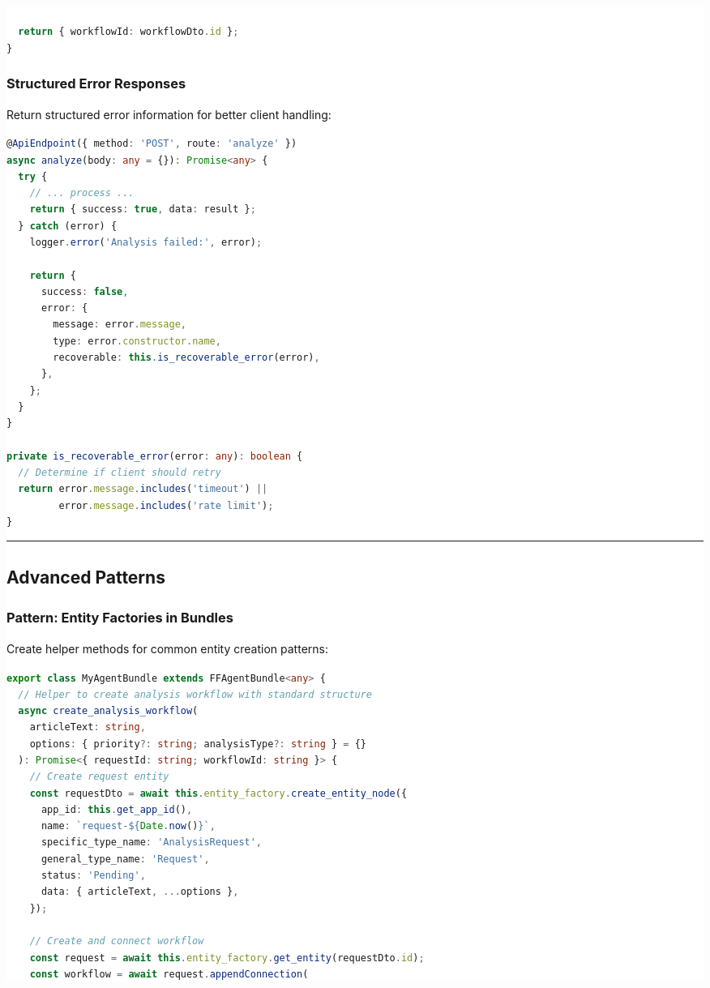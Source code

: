 ```typescript

  return { workflowId: workflowDto.id };
}
```

### Structured Error Responses

Return structured error information for better client handling:

```typescript
@ApiEndpoint({ method: 'POST', route: 'analyze' })
async analyze(body: any = {}): Promise<any> {
  try {
    // ... process ...
    return { success: true, data: result };
  } catch (error) {
    logger.error('Analysis failed:', error);
    
    return {
      success: false,
      error: {
        message: error.message,
        type: error.constructor.name,
        recoverable: this.is_recoverable_error(error),
      },
    };
  }
}

private is_recoverable_error(error: any): boolean {
  // Determine if client should retry
  return error.message.includes('timeout') || 
         error.message.includes('rate limit');
}
```

---

## Advanced Patterns

### Pattern: Entity Factories in Bundles

Create helper methods for common entity creation patterns:

```typescript
export class MyAgentBundle extends FFAgentBundle<any> {
  // Helper to create analysis workflow with standard structure
  async create_analysis_workflow(
    articleText: string,
    options: { priority?: string; analysisType?: string } = {}
  ): Promise<{ requestId: string; workflowId: string }> {
    // Create request entity
    const requestDto = await this.entity_factory.create_entity_node({
      app_id: this.get_app_id(),
      name: `request-${Date.now()}`,
      specific_type_name: 'AnalysisRequest',
      general_type_name: 'Request',
      status: 'Pending',
      data: { articleText, ...options },
    });

    // Create and connect workflow
    const request = await this.entity_factory.get_entity(requestDto.id);
    const workflow = await request.appendConnection(
```